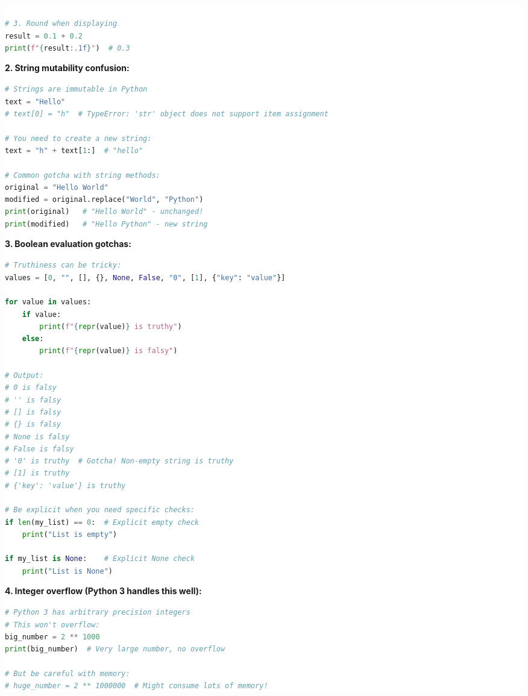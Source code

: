 ```python

# 3. Round when displaying
result = 0.1 + 0.2
print(f"{result:.1f}")  # 0.3
```

**2. String mutability confusion:**
```python
# Strings are immutable in Python
text = "Hello"
# text[0] = "h"  # TypeError: 'str' object does not support item assignment

# You need to create a new string:
text = "h" + text[1:]  # "hello"

# Common gotcha with string methods:
original = "Hello World"
modified = original.replace("World", "Python")
print(original)   # "Hello World" - unchanged!
print(modified)   # "Hello Python" - new string
```

**3. Boolean evaluation gotchas:**
```python
# Truthiness can be tricky:
values = [0, "", [], {}, None, False, "0", [1], {"key": "value"}]

for value in values:
    if value:
        print(f"{repr(value)} is truthy")
    else:
        print(f"{repr(value)} is falsy")

# Output:
# 0 is falsy
# '' is falsy
# [] is falsy
# {} is falsy
# None is falsy
# False is falsy
# '0' is truthy  # Gotcha! Non-empty string is truthy
# [1] is truthy
# {'key': 'value'} is truthy

# Be explicit when you need specific checks:
if len(my_list) == 0:  # Explicit empty check
    print("List is empty")

if my_list is None:    # Explicit None check
    print("List is None")
```

**4. Integer overflow (Python 3 handles this well):**
```python
# Python 3 has arbitrary precision integers
# This won't overflow:
big_number = 2 ** 1000
print(big_number)  # Very large number, no overflow

# But be careful with memory:
# huge_number = 2 ** 1000000  # Might consume lots of memory!
```

